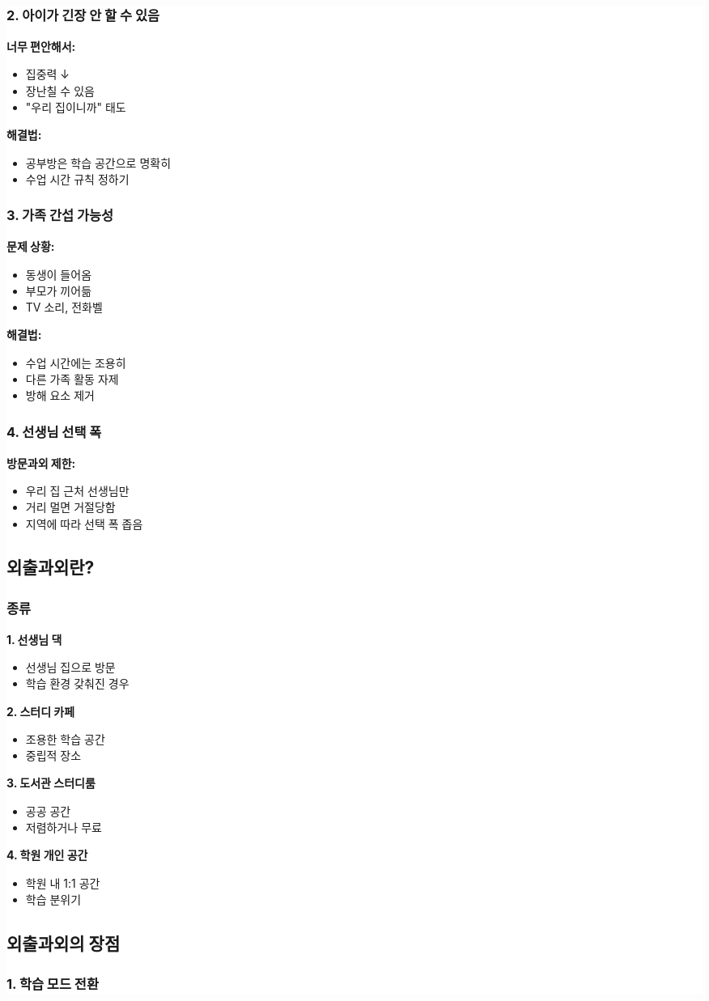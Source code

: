 ### 2. 아이가 긴장 안 할 수 있음

**너무 편안해서:**
- 집중력 ↓
- 장난칠 수 있음
- "우리 집이니까" 태도

**해결법:**
- 공부방은 학습 공간으로 명확히
- 수업 시간 규칙 정하기

### 3. 가족 간섭 가능성

**문제 상황:**
- 동생이 들어옴
- 부모가 끼어듦
- TV 소리, 전화벨

**해결법:**
- 수업 시간에는 조용히
- 다른 가족 활동 자제
- 방해 요소 제거

### 4. 선생님 선택 폭

**방문과외 제한:**
- 우리 집 근처 선생님만
- 거리 멀면 거절당함
- 지역에 따라 선택 폭 좁음

## 외출과외란?

### 종류

**1. 선생님 댁**
- 선생님 집으로 방문
- 학습 환경 갖춰진 경우

**2. 스터디 카페**
- 조용한 학습 공간
- 중립적 장소

**3. 도서관 스터디룸**
- 공공 공간
- 저렴하거나 무료

**4. 학원 개인 공간**
- 학원 내 1:1 공간
- 학습 분위기

## 외출과외의 장점

### 1. 학습 모드 전환
